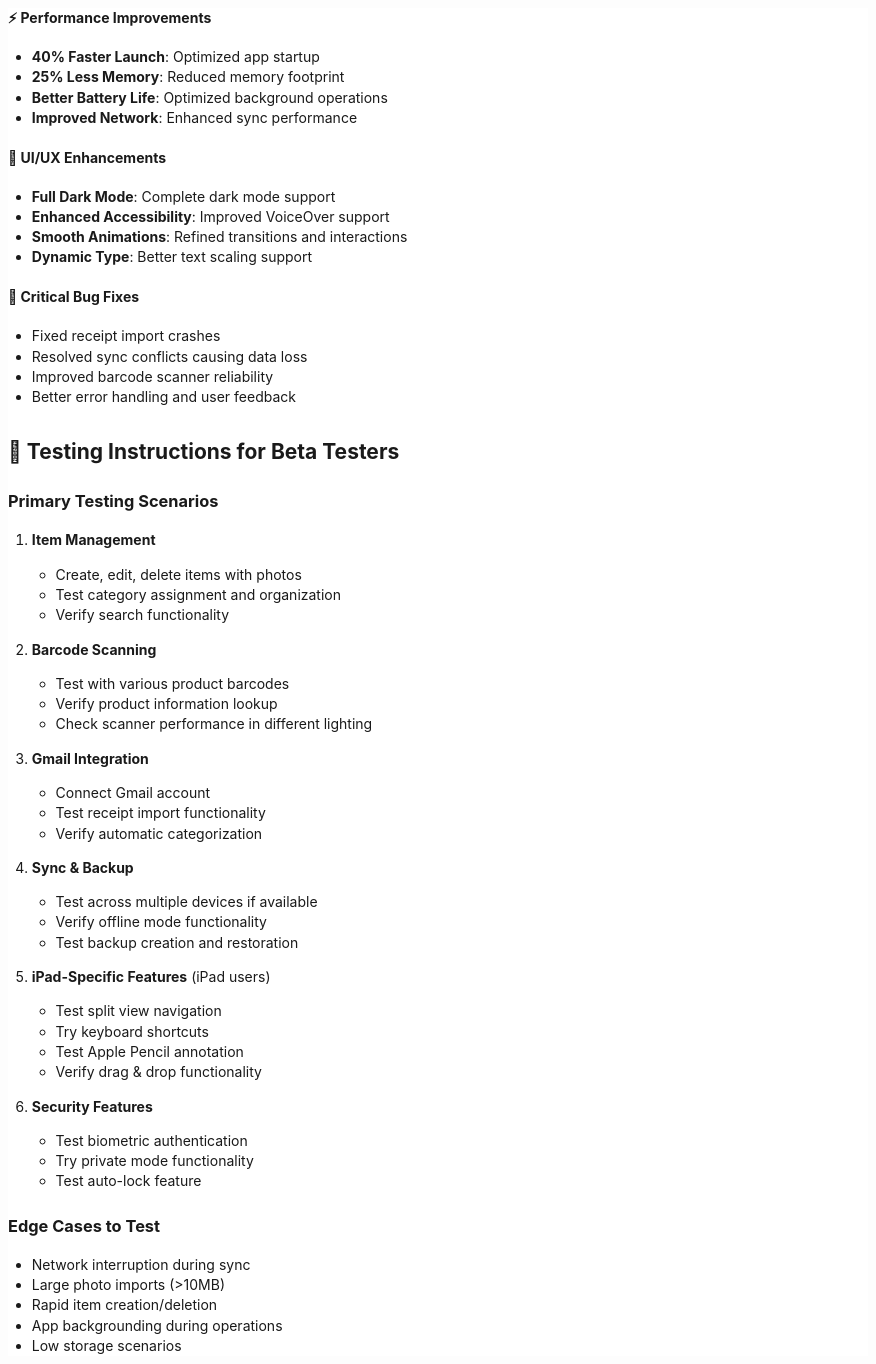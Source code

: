 #### ⚡ Performance Improvements
- **40% Faster Launch**: Optimized app startup
- **25% Less Memory**: Reduced memory footprint
- **Better Battery Life**: Optimized background operations
- **Improved Network**: Enhanced sync performance

#### 🎨 UI/UX Enhancements
- **Full Dark Mode**: Complete dark mode support
- **Enhanced Accessibility**: Improved VoiceOver support
- **Smooth Animations**: Refined transitions and interactions
- **Dynamic Type**: Better text scaling support

#### 🐛 Critical Bug Fixes
- Fixed receipt import crashes
- Resolved sync conflicts causing data loss
- Improved barcode scanner reliability
- Better error handling and user feedback

## 🧪 Testing Instructions for Beta Testers

### Primary Testing Scenarios
1. **Item Management**
   - Create, edit, delete items with photos
   - Test category assignment and organization
   - Verify search functionality

2. **Barcode Scanning**
   - Test with various product barcodes
   - Verify product information lookup
   - Check scanner performance in different lighting

3. **Gmail Integration**
   - Connect Gmail account
   - Test receipt import functionality
   - Verify automatic categorization

4. **Sync & Backup**
   - Test across multiple devices if available
   - Verify offline mode functionality
   - Test backup creation and restoration

5. **iPad-Specific Features** (iPad users)
   - Test split view navigation
   - Try keyboard shortcuts
   - Test Apple Pencil annotation
   - Verify drag & drop functionality

6. **Security Features**
   - Test biometric authentication
   - Try private mode functionality
   - Test auto-lock feature

### Edge Cases to Test
- Network interruption during sync
- Large photo imports (>10MB)
- Rapid item creation/deletion
- App backgrounding during operations
- Low storage scenarios

